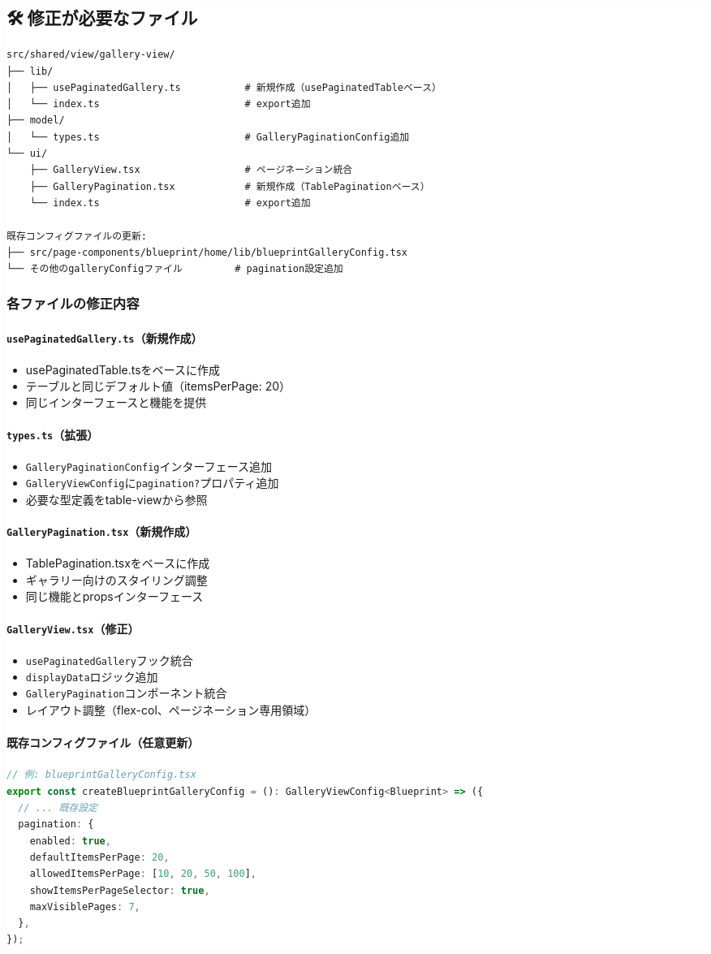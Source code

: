 ```typescript
```

## 🛠 修正が必要なファイル

```
src/shared/view/gallery-view/
├── lib/
│   ├── usePaginatedGallery.ts           # 新規作成（usePaginatedTableベース）
│   └── index.ts                         # export追加
├── model/
│   └── types.ts                         # GalleryPaginationConfig追加
└── ui/
    ├── GalleryView.tsx                  # ページネーション統合
    ├── GalleryPagination.tsx            # 新規作成（TablePaginationベース）
    └── index.ts                         # export追加

既存コンフィグファイルの更新:
├── src/page-components/blueprint/home/lib/blueprintGalleryConfig.tsx
└── その他のgalleryConfigファイル         # pagination設定追加
```

### 各ファイルの修正内容

#### `usePaginatedGallery.ts`（新規作成）
- usePaginatedTable.tsをベースに作成
- テーブルと同じデフォルト値（itemsPerPage: 20）
- 同じインターフェースと機能を提供

#### `types.ts`（拡張）
- `GalleryPaginationConfig`インターフェース追加
- `GalleryViewConfig`に`pagination?`プロパティ追加
- 必要な型定義をtable-viewから参照

#### `GalleryPagination.tsx`（新規作成）
- TablePagination.tsxをベースに作成
- ギャラリー向けのスタイリング調整
- 同じ機能とpropsインターフェース

#### `GalleryView.tsx`（修正）
- `usePaginatedGallery`フック統合
- `displayData`ロジック追加
- `GalleryPagination`コンポーネント統合
- レイアウト調整（flex-col、ページネーション専用領域）

#### 既存コンフィグファイル（任意更新）
```typescript
// 例: blueprintGalleryConfig.tsx
export const createBlueprintGalleryConfig = (): GalleryViewConfig<Blueprint> => ({
  // ... 既存設定
  pagination: {
    enabled: true,
    defaultItemsPerPage: 20,
    allowedItemsPerPage: [10, 20, 50, 100],
    showItemsPerPageSelector: true,
    maxVisiblePages: 7,
  },
});
```
